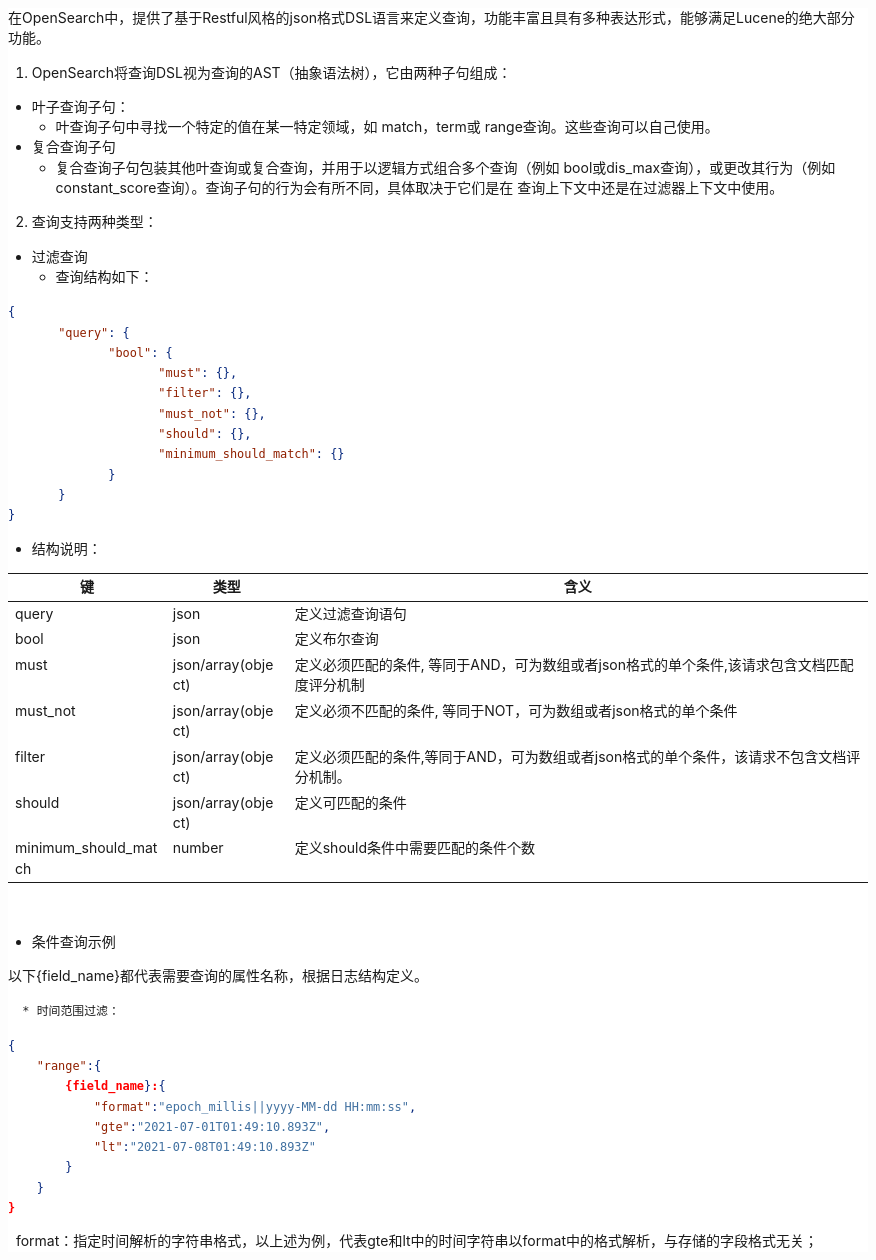 在OpenSearch中，提供了基于Restful风格的json格式DSL语言来定义查询，功能丰富且具有多种表达形式，能够满足Lucene的绝大部分功能。

1. OpenSearch将查询DSL视为查询的AST（抽象语法树），它由两种子句组成：

* 叶子查询子句：
   * 叶查询子句中寻找一个特定的值在某一特定领域，如 match，term或 range查询。这些查询可以自己使用。
* 复合查询子句
   * 复合查询子句包装其他叶查询或复合查询，并用于以逻辑方式组合多个查询（例如 bool或dis\_max查询），或更改其行为（例如 constant\_score查询）。查询子句的行为会有所不同，具体取决于它们是在 查询上下文中还是在过滤器上下文中使用。
2. 查询支持两种类型：
* 过滤查询
   * 查询结构如下：

```json
{
       "query": {
              "bool": {
                     "must": {},
                     "filter": {},
                     "must_not": {},
                     "should": {},
                     "minimum_should_match": {}
              }
       }
}
```
   * 结构说明：

|键|类型|含义|
| ----- | ----- | ----- |
|query|json|定义过滤查询语句|
|bool|json|定义布尔查询|
|must|json/array(object)|定义必须匹配的条件, 等同于AND，可为数组或者json格式的单个条件,该请求包含文档匹配度评分机制|
|must\_not|json/array(object)|定义必须不匹配的条件, 等同于NOT，可为数组或者json格式的单个条件|
|filter|json/array(object)|定义必须匹配的条件,等同于AND，可为数组或者json格式的单个条件，该请求不包含文档评分机制。|
|should|json/array(object)|定义可匹配的条件|
|minimum\_should\_match|number|定义should条件中需要匹配的条件个数|

 

   * 条件查询示例

以下{field\_name}都代表需要查询的属性名称，根据日志结构定义。

      * 时间范围过滤：

```json
{
    "range":{
        {field_name}:{
            "format":"epoch_millis||yyyy-MM-dd HH:mm:ss",
            "gte":"2021-07-01T01:49:10.893Z",
            "lt":"2021-07-08T01:49:10.893Z"
        }
    }
}
```
  format：指定时间解析的字符串格式，以上述为例，代表gte和lt中的时间字符串以format中的格式解析，与存储的字段格式无关；
